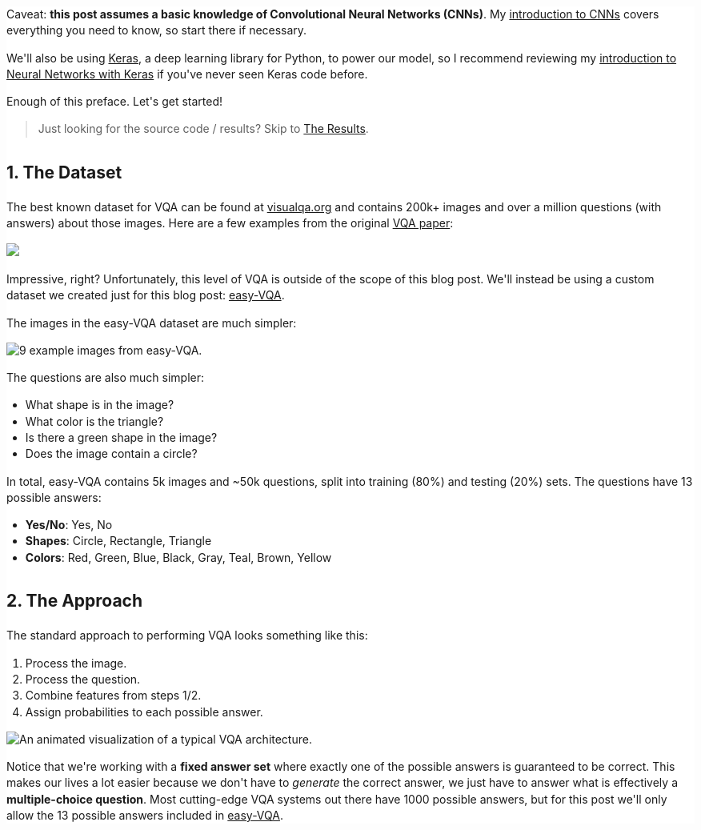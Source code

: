 Caveat: **this post assumes a basic knowledge of Convolutional Neural Networks (CNNs)**. My [introduction to CNNs](/blog/intro-to-cnns-part-1/) covers everything you need to know, so start there if necessary.

We'll also be using [Keras](https://keras.io/), a deep learning library for Python, to power our model, so I recommend reviewing my [introduction to Neural Networks with Keras](/blog/keras-neural-network-tutorial/) if you've never seen Keras code before.

Enough of this preface. Let's get started!

> Just looking for the source code / results? Skip to [The Results](#8-the-results).

## 1. The Dataset

The best known dataset for VQA can be found at [visualqa.org](https://visualqa.org) and contains 200k+ images and over a million questions (with answers) about those images. Here are a few examples from the original [VQA paper](https://arxiv.org/pdf/1505.00468.pdf):

![](./media-link/vqa-post/vqa-example.png)

Impressive, right? Unfortunately, this level of VQA is outside of the scope of this blog post. We'll instead be using a custom dataset we created just for this blog post: [easy-VQA](https://github.com/vzhou842/easy-VQA).

The images in the easy-VQA dataset are much simpler:

![9 example images from easy-VQA.](./media-link/vqa-post/easy-vqa-images.png)

The questions are also much simpler:

- What shape is in the image?
- What color is the triangle?
- Is there a green shape in the image?
- Does the image contain a circle?

In total, easy-VQA contains 5k images and ~50k questions, split into training (80%) and testing (20%) sets. The questions have 13 possible answers:

- **Yes/No**: Yes, No
- **Shapes**: Circle, Rectangle, Triangle
- **Colors**: Red, Green, Blue, Black, Gray, Teal, Brown, Yellow

## 2. The Approach

The standard approach to performing VQA looks something like this:

1. Process the image.
2. Process the question.
3. Combine features from steps 1/2.
4. Assign probabilities to each possible answer.

![An animated visualization of a typical VQA architecture.](/media/vqa-post/architecture.gif)

Notice that we're working with a **fixed answer set** where exactly one of the possible answers is guaranteed to be correct. This makes our lives a lot easier because we don't have to _generate_ the correct answer, we just have to answer what is effectively a **multiple-choice question**. Most cutting-edge VQA systems out there have 1000 possible answers, but for this post we'll only allow the 13 possible answers included in [easy-VQA](https://github.com/vzhou842/easy-VQA).
